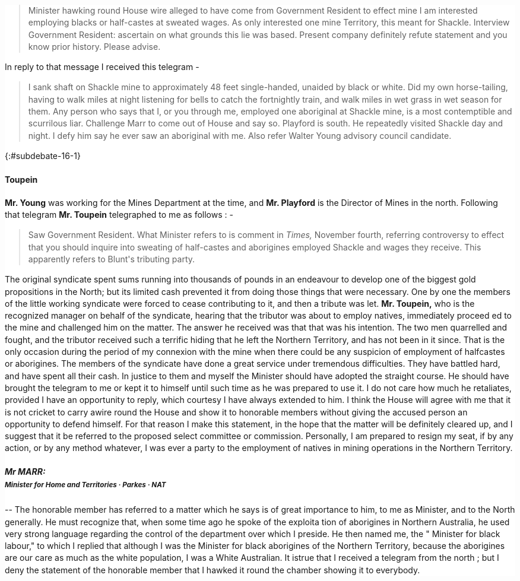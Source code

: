   >Minister hawking round House wire alleged to have come from Government Resident to effect mine I am interested employing blacks or half-castes at sweated wages. As only interested one mine Territory, this meant for Shackle. Interview Government Resident: ascertain on what grounds this lie was based. Present company definitely refute statement and you know prior history. Please advise. 

In reply to that message I received this telegram - 

  >I sank shaft on Shackle mine to approximately 48 feet single-handed, unaided by black or white. Did my own horse-tailing, having to walk miles at night listening for bells to catch the fortnightly train, and walk miles in wet grass in wet season for them. Any person who says that I, or you through me, employed one aboriginal at Shackle mine, is a most contemptible and scurrilous liar. Challenge Marr to come out of House and say so. Playford is south. He repeatedly visited Shackle day and night. I defy him say he ever saw an aboriginal with me. Also refer Walter Young advisory council candidate. 

{:#subdebate-16-1}
#### Toupein


 **Mr. Young** was working for the Mines Department at the time, and  **Mr. Playford**  is the Director of Mines in the north. Following that telegram  **Mr. Toupein**  telegraphed to me as follows :  - 

  >Saw Government Resident. What Minister refers to is comment in  *Times,*  November fourth, referring controversy to effect that you should inquire into sweating of half-castes and aborigines employed Shackle and wages they receive. This apparently refers to Blunt's tributing party. 

The original syndicate spent sums running into thousands of pounds in an endeavour to develop one of the biggest gold propositions in the North; but its limited cash prevented it from doing those things that were necessary. One by one the members of the little working syndicate were forced to cease contributing to it, and then a tribute was let.  **Mr. Toupein,**  who is the recognized manager on behalf of the syndicate, hearing that the tributor was about to employ natives, immediately proceed ed to the mine and challenged him on the matter. The answer he received was that that was his intention. The two men quarrelled and fought, and the tributor received such a terrific hiding that he left the Northern Territory, and has not been in it since. That is the only occasion during the period of my connexion with the mine when there could be any suspicion of employment of halfcastes or aborigines. The members of the syndicate have done a great service under tremendous difficulties. They have battled  hard,  and have spent all their cash. In justice to them and myself the Minister should have adopted the straight course. He should have brought the telegram to me or kept it to himself until such time as he was prepared to use it. I do not care how much he retaliates, provided I  have  an opportunity to reply, which courtesy I have always extended to him. I think the House will agree with me that it is not cricket to carry awire round the House and show it to honorable members without giving the accused person an opportunity to defend himself. For that reason I make this statement, in the hope that the matter will be definitely cleared up, and I suggest that it be referred to the proposed select committee or commission. Personally, I am prepared to resign my seat, if by any action, or by any method whatever, I was ever a party to the employment of natives in mining operations in the Northern Territory. 

##### Mr MARR:<br><small class="text-muted">Minister for Home and Territories &middot; Parkes &middot; NAT</small>

--  The honorable member has referred to a matter which he says is of great importance to him, to me as Minister, and to the North generally. He must recognize that, when some time ago he spoke of the exploita tion of aborigines in Northern Australia, he used very strong language regarding the control of the department over which I preside. He then named me,  the  " Minister for black labour," to which I replied that although I was the Minister for black aborigines of the Northern Territory, because the aborigines are our care as much as the white population, I was a White Australian. It istrue that I received a telegram from the north ; but I deny the statement of the honorable member that I hawked it round the chamber showing it to everybody. 
